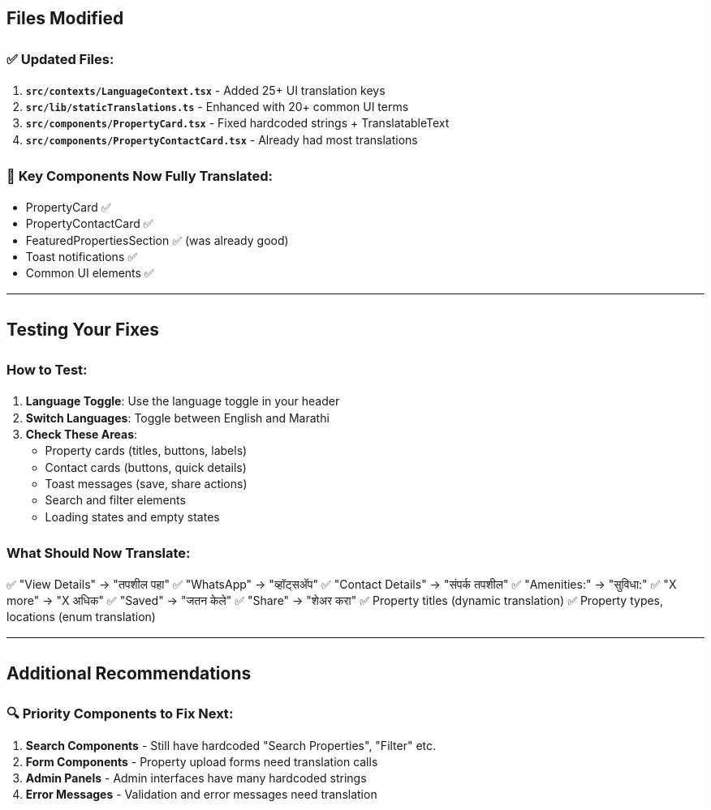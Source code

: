 
## **Files Modified**

### ✅ **Updated Files**:
1. **`src/contexts/LanguageContext.tsx`** - Added 25+ UI translation keys
2. **`src/lib/staticTranslations.ts`** - Enhanced with 20+ common UI terms  
3. **`src/components/PropertyCard.tsx`** - Fixed hardcoded strings + TranslatableText
4. **`src/components/PropertyContactCard.tsx`** - Already had most translations

### 🎯 **Key Components Now Fully Translated**:
- PropertyCard ✅
- PropertyContactCard ✅  
- FeaturedPropertiesSection ✅ (was already good)
- Toast notifications ✅
- Common UI elements ✅

---

## **Testing Your Fixes**

### **How to Test**:
1. **Language Toggle**: Use the language toggle in your header
2. **Switch Languages**: Toggle between English and Marathi
3. **Check These Areas**:
   - Property cards (titles, buttons, labels)
   - Contact cards (buttons, quick details)
   - Toast messages (save, share actions)
   - Search and filter elements
   - Loading states and empty states

### **What Should Now Translate**:
✅ "View Details" → "तपशील पहा"
✅ "WhatsApp" → "व्हॉट्सअ‍ॅप" 
✅ "Contact Details" → "संपर्क तपशील"
✅ "Amenities:" → "सुविधा:"
✅ "X more" → "X अधिक"
✅ "Saved" → "जतन केले"
✅ "Share" → "शेअर करा"
✅ Property titles (dynamic translation)
✅ Property types, locations (enum translation)

---

## **Additional Recommendations**

### 🔍 **Priority Components to Fix Next**:
1. **Search Components** - Still have hardcoded "Search Properties", "Filter" etc.
2. **Form Components** - Property upload forms need translation calls
3. **Admin Panels** - Admin interfaces have many hardcoded strings
4. **Error Messages** - Validation and error messages need translation
